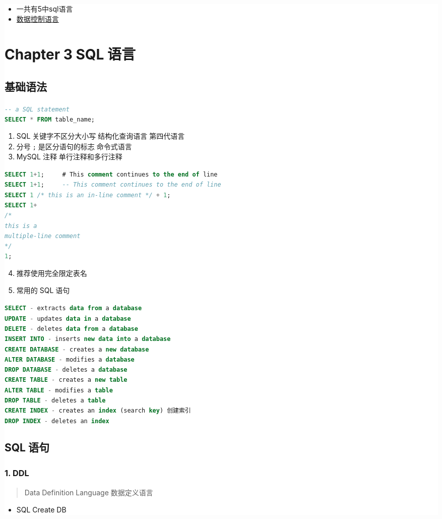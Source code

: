 
- 一共有5中sql语言
- [数据控制语言](#20171219_1)

# Chapter 3 SQL 语言

## 基础语法

```sql
-- a SQL statement
SELECT * FROM table_name;
```

1. SQL 关键字不区分大小写  结构化查询语言 第四代语言
2. 分号 `;` 是区分语句的标志 命令式语言
3. MySQL 注释 单行注释和多行注释

  ```sql
  SELECT 1+1;     # This comment continues to the end of line
  SELECT 1+1;     -- This comment continues to the end of line
  SELECT 1 /* this is an in-line comment */ + 1;
  SELECT 1+
  /*
  this is a
  multiple-line comment
  */
  1;
  ```
4. 推荐使用完全限定表名  

5. 常用的 SQL 语句
  
  ```sql
  SELECT - extracts data from a database  
  UPDATE - updates data in a database
  DELETE - deletes data from a database
  INSERT INTO - inserts new data into a database
  CREATE DATABASE - creates a new database
  ALTER DATABASE - modifies a database
  DROP DATABASE - deletes a database
  CREATE TABLE - creates a new table
  ALTER TABLE - modifies a table
  DROP TABLE - deletes a table
  CREATE INDEX - creates an index (search key) 创建索引
  DROP INDEX - deletes an index
  ```

## SQL 语句
### 1. DDL

> Data Definition Language 数据定义语言

- SQL Create DB
